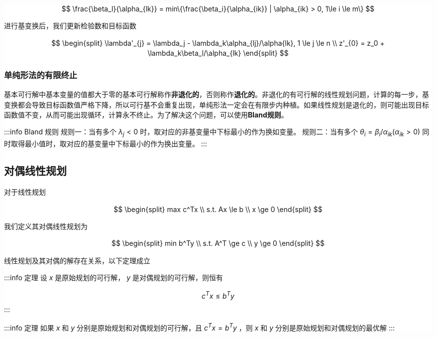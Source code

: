 $$
\frac{\beta_l}{\alpha_{lk}} = min\{\frac{\beta_i}{\alpha_{ik}} | \alpha_{ik} > 0, 1\le i \le m\}
$$

进行基变换后，我们更新检验数和目标函数

$$
\begin{split}
\lambda'_{j} = \lambda_j - \lambda_k\alpha_{lj}/\alpha{lk}, 1 \le j \le n \\
z'_{0} = z_0 + \lambda_k\beta_l/\alpha_{lk}
\end{split}
$$

### 单纯形法的有限终止

基本可行解中基本变量的值都大于零的基本可行解称作**非退化的**，否则称作**退化的**。非退化的有可行解的线性规划问题，计算的每一步，基变换都会导致目标函数值严格下降，所以可行基不会重复出现，单纯形法一定会在有限步内种植。如果线性规划是退化的，则可能出现目标函数值不变，从而可能出现循环，计算永不终止。为了解决这个问题，可以使用**Bland规则**。

:::info Bland 规则
规则一：当有多个 $\lambda_j \lt 0$ 时，取对应的非基变量中下标最小的作为换如变量。
规则二：当有多个 $\theta_i = \beta_i/\alpha_{ik} (\alpha_{ik} \gt 0)$ 同时取得最小值时，取对应的基变量中下标最小的作为换出变量。
:::

## 对偶线性规划

对于线性规划

$$
\begin{split}
max c^Tx \\
s.t. Ax \le b \\
x \ge 0
\end{split}
$$

我们定义其对偶线性规划为

$$
\begin{split}
min b^Ty \\
s.t. A^T \ge c \\
y \ge 0
\end{split}
$$

线性规划及其对偶的解存在关系，以下定理成立

:::info 定理
设 $x$ 是原始规划的可行解， $y$ 是对偶规划的可行解，则恒有

$$
c^Tx \le b^Ty
$$
:::

:::info 定理
如果 $x$ 和 $y$ 分别是原始规划和对偶规划的可行解，且 $c^Tx = b^Ty$ ，则 $x$ 和 $y$ 分别是原始规划和对偶规划的最优解
:::
